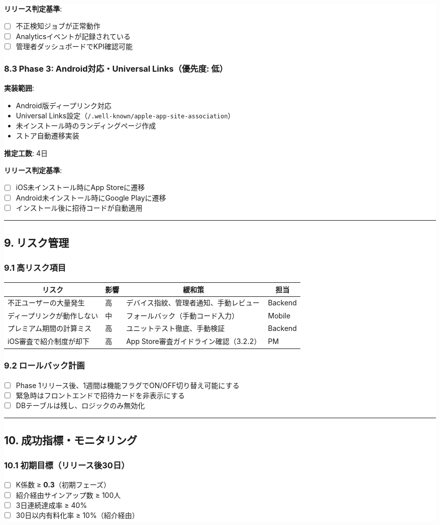 **リリース判定基準**:
- [ ] 不正検知ジョブが正常動作
- [ ] Analyticsイベントが記録されている
- [ ] 管理者ダッシュボードでKPI確認可能

### 8.3 Phase 3: Android対応・Universal Links（優先度: 低）

**実装範囲**:
- Android版ディープリンク対応
- Universal Links設定（`/.well-known/apple-app-site-association`）
- 未インストール時のランディングページ作成
- ストア自動遷移実装

**推定工数**: 4日

**リリース判定基準**:
- [ ] iOS未インストール時にApp Storeに遷移
- [ ] Android未インストール時にGoogle Playに遷移
- [ ] インストール後に招待コードが自動適用

---

## 9. リスク管理

### 9.1 高リスク項目

| リスク | 影響 | 緩和策 | 担当 |
|--------|------|--------|------|
| 不正ユーザーの大量発生 | 高 | デバイス指紋、管理者通知、手動レビュー | Backend |
| ディープリンクが動作しない | 中 | フォールバック（手動コード入力） | Mobile |
| プレミアム期間の計算ミス | 高 | ユニットテスト徹底、手動検証 | Backend |
| iOS審査で紹介制度が却下 | 高 | App Store審査ガイドライン確認（3.2.2） | PM |

### 9.2 ロールバック計画

- [ ] Phase 1リリース後、1週間は機能フラグでON/OFF切り替え可能にする
- [ ] 緊急時はフロントエンドで招待カードを非表示にする
- [ ] DBテーブルは残し、ロジックのみ無効化

---

## 10. 成功指標・モニタリング

### 10.1 初期目標（リリース後30日）

- [ ] K係数 ≥ **0.3**（初期フェーズ）
- [ ] 紹介経由サインアップ数 ≥ 100人
- [ ] 3日連続達成率 ≥ 40%
- [ ] 30日以内有料化率 ≥ 10%（紹介経由）

